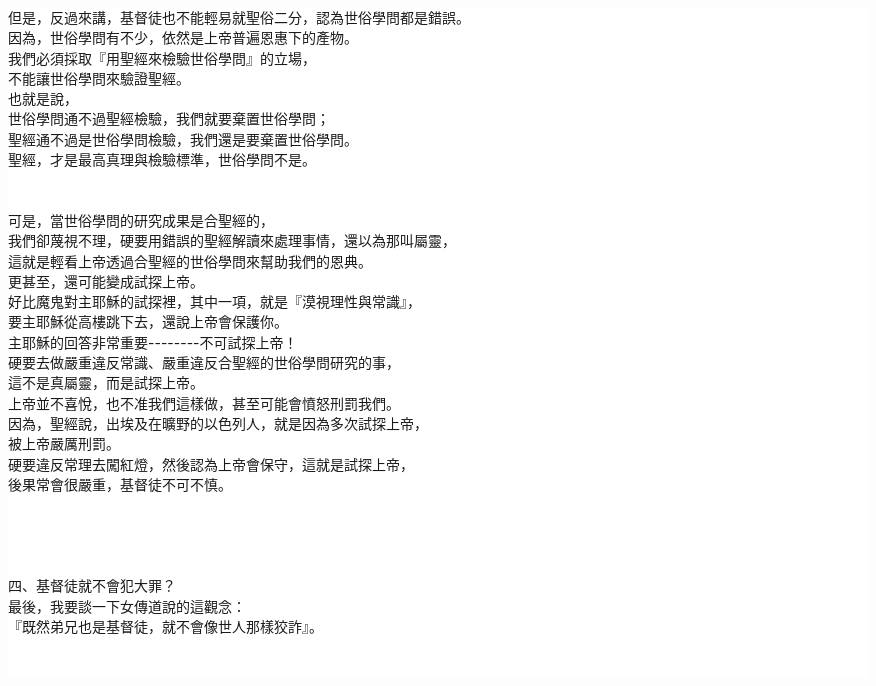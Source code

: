 <div>但是，反過來講，基督徒也不能輕易就聖俗二分，認為世俗學問都是錯誤。</div>

<div>因為，世俗學問有不少，依然是上帝普遍恩惠下的產物。</div>

<div>我們必須採取『用聖經來檢驗世俗學問』的立場，</div>

<div>不能讓世俗學問來驗證聖經。</div>

<div>也就是說，</div>

<div>世俗學問通不過聖經檢驗，我們就要棄置世俗學問；</div>

<div>聖經通不過是世俗學問檢驗，我們還是要棄置世俗學問。</div>

<div>聖經，才是最高真理與檢驗標準，世俗學問不是。</div>

<div>&nbsp;</div>

<div>&nbsp;</div>

<div>可是，當世俗學問的研究成果是合聖經的，</div>

<div>我們卻蔑視不理，硬要用錯誤的聖經解讀來處理事情，還以為那叫屬靈，</div>

<div>這就是輕看上帝透過合聖經的世俗學問來幫助我們的恩典。</div>

<div>更甚至，還可能變成試探上帝。</div>

<div>好比魔鬼對主耶穌的試探裡，其中一項，就是『漠視理性與常識』，</div>

<div>要主耶穌從高樓跳下去，還說上帝會保護你。</div>

<div>主耶穌的回答非常重要--------不可試探上帝！</div>

<div>硬要去做嚴重違反常識、嚴重違反合聖經的世俗學問研究的事，</div>

<div>這不是真屬靈，而是試探上帝。</div>

<div>上帝並不喜悅，也不准我們這樣做，甚至可能會憤怒刑罰我們。</div>

<div>因為，聖經說，出埃及在曠野的以色列人，就是因為多次試探上帝，</div>

<div>被上帝嚴厲刑罰。</div>

<div>硬要違反常理去闖紅燈，然後認為上帝會保守，這就是試探上帝，</div>

<div>後果常會很嚴重，基督徒不可不慎。</div>

<div>&nbsp;</div>

<div>&nbsp;</div>

<div>&nbsp;</div>

<div>&nbsp;</div>

<div>四、基督徒就不會犯大罪？</div>

<div>最後，我要談一下女傳道說的這觀念：</div>

<div>『既然弟兄也是基督徒，就不會像世人那樣狡詐』。</div>

<div>&nbsp;</div>

<div>&nbsp;</div>
